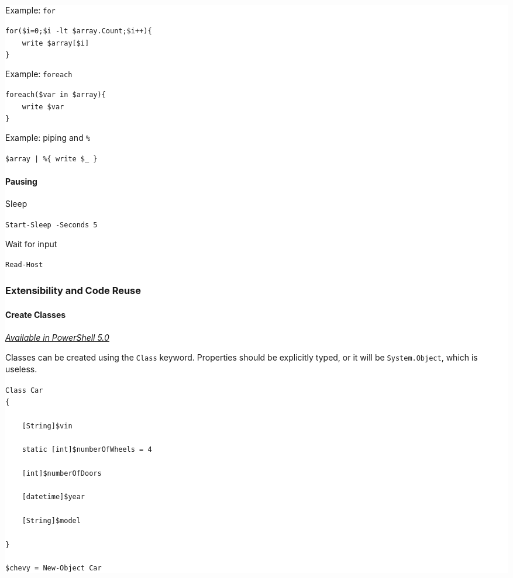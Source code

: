 Example: `for`

```
for($i=0;$i -lt $array.Count;$i++){
	write $array[$i]
}
```

Example: `foreach`

```
foreach($var in $array){
	write $var
}
```

Example: piping and `%`
```
$array | %{ write $_ }
```

#### Pausing ####

Sleep

```
Start-Sleep -Seconds 5
```

Wait for input

```
Read-Host
```

### Extensibility and Code Reuse ###

#### Create Classes ####

_[Available in PowerShell 5.0](https://xainey.github.io/2016/powershell-classes-and-concepts/)_

Classes can be created using the `Class` keyword. Properties should be explicitly typed, or it will be `System.Object`, which is useless.

```
Class Car
{
	
	[String]$vin
	
	static [int]$numberOfWheels = 4
	
	[int]$numberOfDoors
	
	[datetime]$year
	
	[String]$model

}

$chevy = New-Object Car
```
